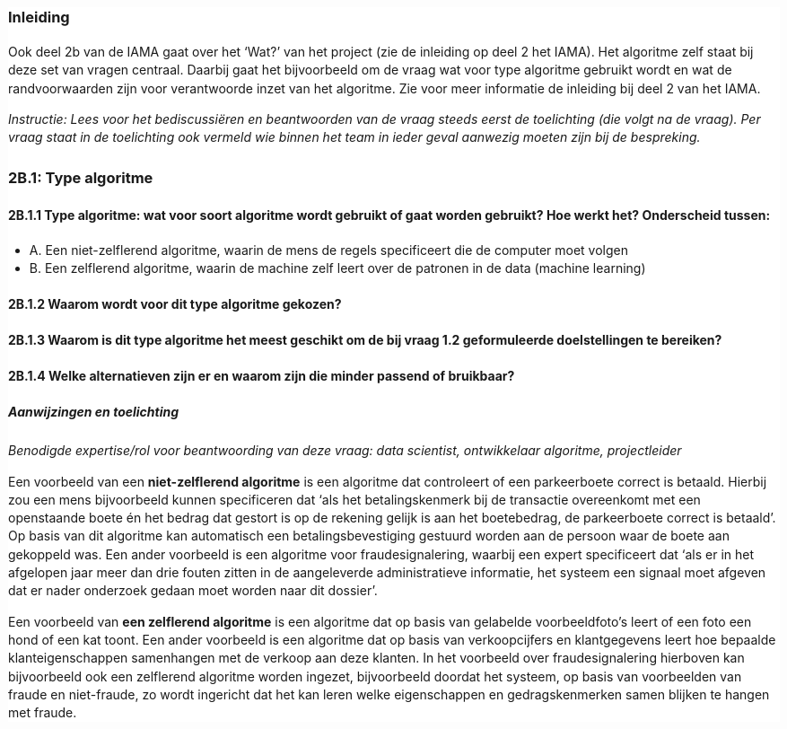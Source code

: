 ### Inleiding
Ook deel 2b van de IAMA gaat over het ‘Wat?’ van het project (zie de inleiding op
deel 2 het IAMA). Het algoritme zelf staat bij deze set van vragen centraal. Daarbij
gaat het bijvoorbeeld om de vraag wat voor type algoritme gebruikt wordt en wat de
randvoorwaarden zijn voor verantwoorde inzet van het algoritme. Zie voor meer informatie
de inleiding bij deel 2 van het IAMA.
 
_Instructie:_
_Lees voor het bediscussiëren en beantwoorden van de vraag steeds eerst de toelichting (die
volgt na de vraag). Per vraag staat in de toelichting ook vermeld wie binnen het team in ieder
geval aanwezig moeten zijn bij de bespreking._

### 2B.1: Type algoritme

#### **2B.1.1 Type algoritme: wat voor soort algoritme wordt gebruikt of gaat worden gebruikt? Hoe werkt het? Onderscheid tussen:**
- A. Een niet-zelflerend algoritme, waarin de mens de regels specificeert die de computer moet volgen
- B. Een zelflerend algoritme, waarin de machine zelf leert over de patronen in de data (machine learning)

#### **2B.1.2 Waarom wordt voor dit type algoritme gekozen?**
 
#### **2B.1.3 Waarom is dit type algoritme het meest geschikt om de bij vraag 1.2 geformuleerde doelstellingen te bereiken?**

#### **2B.1.4 Welke alternatieven zijn er en waarom zijn die minder passend of bruikbaar?**

##### **Aanwijzingen en toelichting**
 
_Benodigde expertise/rol voor beantwoording van deze vraag: data scientist, ontwikkelaar
algoritme, projectleider_
 
Een voorbeeld van een **niet-zelflerend algoritme** is een algoritme dat controleert of een
parkeerboete correct is betaald. Hierbij zou een mens bijvoorbeeld kunnen specificeren dat
‘als het betalingskenmerk bij de transactie overeenkomt met een openstaande boete én het
bedrag dat gestort is op de rekening gelijk is aan het boetebedrag, de parkeerboete correct
is betaald’. Op basis van dit algoritme kan automatisch een betalingsbevestiging gestuurd
worden aan de persoon waar de boete aan gekoppeld was. Een ander voorbeeld is een
algoritme voor fraudesignalering, waarbij een expert specificeert dat ‘als er in het afgelopen
jaar meer dan drie fouten zitten in de aangeleverde administratieve informatie, het systeem
een signaal moet afgeven dat er nader onderzoek gedaan moet worden naar dit dossier’.

Een voorbeeld van **een zelflerend algoritme** is een algoritme dat op basis van gelabelde
voorbeeldfoto’s leert of een foto een hond of een kat toont. Een ander voorbeeld is
een algoritme dat op basis van verkoopcijfers en klantgegevens leert hoe bepaalde
klanteigenschappen samenhangen met de verkoop aan deze klanten. In het voorbeeld over
fraudesignalering hierboven kan bijvoorbeeld ook een zelflerend algoritme worden ingezet,
bijvoorbeeld doordat het systeem, op basis van voorbeelden van fraude en niet-fraude, zo
wordt ingericht dat het kan leren welke eigenschappen en gedragskenmerken samen blijken te
hangen met fraude.
